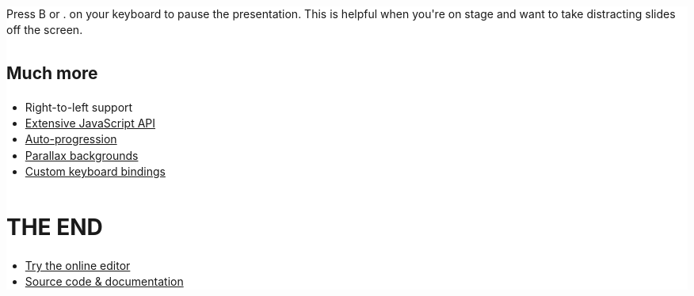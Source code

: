 Press B or . on your keyboard to pause the presentation. This is helpful when you're on stage and want to take distracting slides off the screen.



## Much more

* Right-to-left support
* [Extensive JavaScript API](https://github.com/hakimel/reveal.js#api)
* [Auto-progression](https://github.com/hakimel/reveal.js#auto-sliding)
* [Parallax backgrounds](https://github.com/hakimel/reveal.js#parallax-background)
* [Custom keyboard bindings](https://github.com/hakimel/reveal.js#keyboard-bindings)





# THE END

* [Try the online editor](https://slides.com)
* [Source code &amp; documentation](https://github.com/hakimel/reveal.js)
